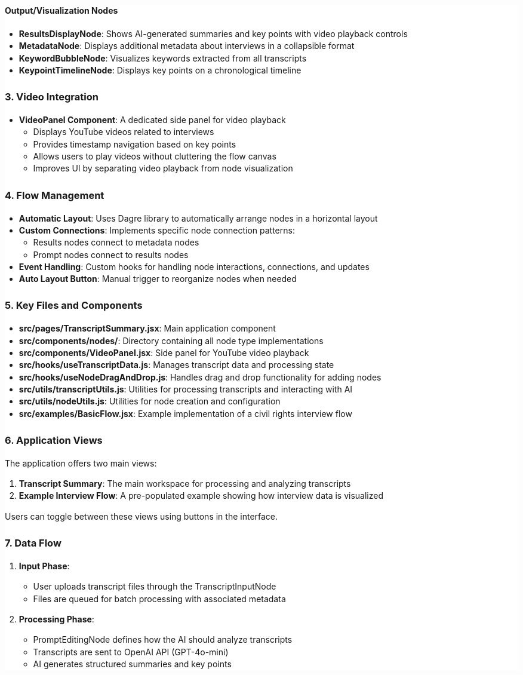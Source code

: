 #### Output/Visualization Nodes
- **ResultsDisplayNode**: Shows AI-generated summaries and key points with video playback controls
- **MetadataNode**: Displays additional metadata about interviews in a collapsible format
- **KeywordBubbleNode**: Visualizes keywords extracted from all transcripts
- **KeypointTimelineNode**: Displays key points on a chronological timeline

### 3. Video Integration

- **VideoPanel Component**: A dedicated side panel for video playback
  - Displays YouTube videos related to interviews
  - Provides timestamp navigation based on key points
  - Allows users to play videos without cluttering the flow canvas
  - Improves UI by separating video playback from node visualization

### 4. Flow Management

- **Automatic Layout**: Uses Dagre library to automatically arrange nodes in a horizontal layout
- **Custom Connections**: Implements specific node connection patterns:
  - Results nodes connect to metadata nodes
  - Prompt nodes connect to results nodes
- **Event Handling**: Custom hooks for handling node interactions, connections, and updates
- **Auto Layout Button**: Manual trigger to reorganize nodes when needed

### 5. Key Files and Components

- **src/pages/TranscriptSummary.jsx**: Main application component
- **src/components/nodes/**: Directory containing all node type implementations
- **src/components/VideoPanel.jsx**: Side panel for YouTube video playback
- **src/hooks/useTranscriptData.js**: Manages transcript data and processing state
- **src/hooks/useNodeDragAndDrop.js**: Handles drag and drop functionality for adding nodes
- **src/utils/transcriptUtils.js**: Utilities for processing transcripts and interacting with AI
- **src/utils/nodeUtils.js**: Utilities for node creation and configuration
- **src/examples/BasicFlow.jsx**: Example implementation of a civil rights interview flow

### 6. Application Views

The application offers two main views:
1. **Transcript Summary**: The main workspace for processing and analyzing transcripts
2. **Example Interview Flow**: A pre-populated example showing how interview data is visualized

Users can toggle between these views using buttons in the interface.

### 7. Data Flow

1. **Input Phase**:
   - User uploads transcript files through the TranscriptInputNode
   - Files are queued for batch processing with associated metadata

2. **Processing Phase**:
   - PromptEditingNode defines how the AI should analyze transcripts
   - Transcripts are sent to OpenAI API (GPT-4o-mini)
   - AI generates structured summaries and key points
